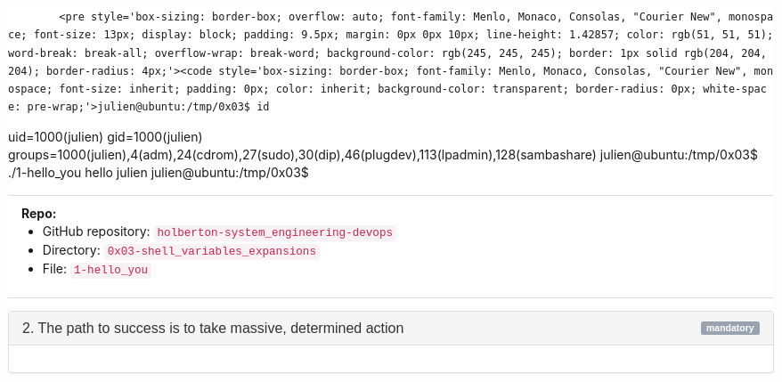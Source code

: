             <pre style='box-sizing: border-box; overflow: auto; font-family: Menlo, Monaco, Consolas, "Courier New", monospace; font-size: 13px; display: block; padding: 9.5px; margin: 0px 0px 10px; line-height: 1.42857; color: rgb(51, 51, 51); word-break: break-all; overflow-wrap: break-word; background-color: rgb(245, 245, 245); border: 1px solid rgb(204, 204, 204); border-radius: 4px;'><code style='box-sizing: border-box; font-family: Menlo, Monaco, Consolas, "Courier New", monospace; font-size: inherit; padding: 0px; color: inherit; background-color: transparent; border-radius: 0px; white-space: pre-wrap;'>julien@ubuntu:/tmp/0x03$ id
uid=1000(julien) gid=1000(julien) groups=1000(julien),4(adm),24(cdrom),27(sudo),30(dip),46(plugdev),113(lpadmin),128(sambashare)
julien@ubuntu:/tmp/0x03$ ./1-hello_you 
hello julien
julien@ubuntu:/tmp/0x03$ 
</code></pre>
        </div>
        <div class="list-group" style="box-sizing: border-box; padding-left: 0px; margin-bottom: 0px;">
            <div class="list-group-item" style="box-sizing: border-box; position: relative; display: block; padding: 10px 15px; margin-bottom: 0px; background-color: rgb(255, 255, 255); border-width: 1px 0px; border-style: solid; border-color: rgb(221, 221, 221); border-image: initial; border-radius: 0px;">
                <p style="box-sizing: border-box; margin: 0px;"><strong style="box-sizing: border-box; font-weight: bold;">Repo:</strong></p>
                <ul style="box-sizing: border-box; margin-top: 0px; margin-bottom: 10px;">
                    <li style="box-sizing: border-box;">GitHub repository: <code style='box-sizing: border-box; font-family: Menlo, Monaco, Consolas, "Courier New", monospace; font-size: 12.6px; padding: 2px 4px; color: rgb(199, 37, 78); background-color: rgb(249, 242, 244); border-radius: 4px;'>holberton-system_engineering-devops</code></li>
                    <li style="box-sizing: border-box;">Directory: <code style='box-sizing: border-box; font-family: Menlo, Monaco, Consolas, "Courier New", monospace; font-size: 12.6px; padding: 2px 4px; color: rgb(199, 37, 78); background-color: rgb(249, 242, 244); border-radius: 4px;'>0x03-shell_variables_expansions</code></li>
                    <li style="box-sizing: border-box;">File: <code style='box-sizing: border-box; font-family: Menlo, Monaco, Consolas, "Courier New", monospace; font-size: 12.6px; padding: 2px 4px; color: rgb(199, 37, 78); background-color: rgb(249, 242, 244); border-radius: 4px;'>1-hello_you</code></li>
                </ul>
            </div>
        </div>
    </div>
</div>
<div data-position="3" data-role="task791" style="box-sizing: border-box; color: rgb(51, 51, 51); font-family: aktiv-grotesk, sans-serif; font-size: 14px; font-style: normal; font-variant-ligatures: normal; font-variant-caps: normal; font-weight: 400; letter-spacing: normal; orphans: 2; text-align: start; text-indent: 0px; text-transform: none; white-space: normal; widows: 2; word-spacing: 0px; -webkit-text-stroke-width: 0px; background-color: rgb(255, 255, 255); text-decoration-thickness: initial; text-decoration-style: initial; text-decoration-color: initial;">
    <div class="panel panel-default task-card " style="box-sizing: border-box; margin-bottom: 50px; background-color: rgb(255, 255, 255); border: 1px solid rgb(221, 221, 221); border-radius: 4px; box-shadow: rgba(0, 0, 0, 0.05) 0px 1px 1px; overflow: hidden;">
        <div class="panel-heading panel-heading-actions" style="box-sizing: border-box; padding: 10px 15px; border-bottom: 1px solid rgb(221, 221, 221); border-top-left-radius: 3px; border-top-right-radius: 3px; color: rgb(51, 51, 51); background-color: rgb(245, 245, 245); border-top-color: rgb(221, 221, 221); border-right-color: rgb(221, 221, 221); border-left-color: rgb(221, 221, 221); align-items: center; display: flex; justify-content: space-between;">
            <h3 class="panel-title" style="box-sizing: border-box; font-family: inherit; font-weight: 500; line-height: 1.1; color: rgb(51, 51, 51); margin-top: 0px; margin-bottom: 0px; font-size: 16px;">2. The path to success is to take massive, determined action</h3>
            <div style="box-sizing: border-box; display: flex;"><span class="label label-info" style="box-sizing: border-box; display: inline; padding: 0.2em 0.6em 0.3em; font-size: 10.5px; font-weight: 700; line-height: 1; color: rgb(255, 255, 255); text-align: center; white-space: nowrap; vertical-align: baseline; border-radius: 0.25em; background-color: rgb(152, 163, 174);">mandatory</span></div>
        </div>
        <div class="panel-body" style="box-sizing: border-box; padding: 15px;">